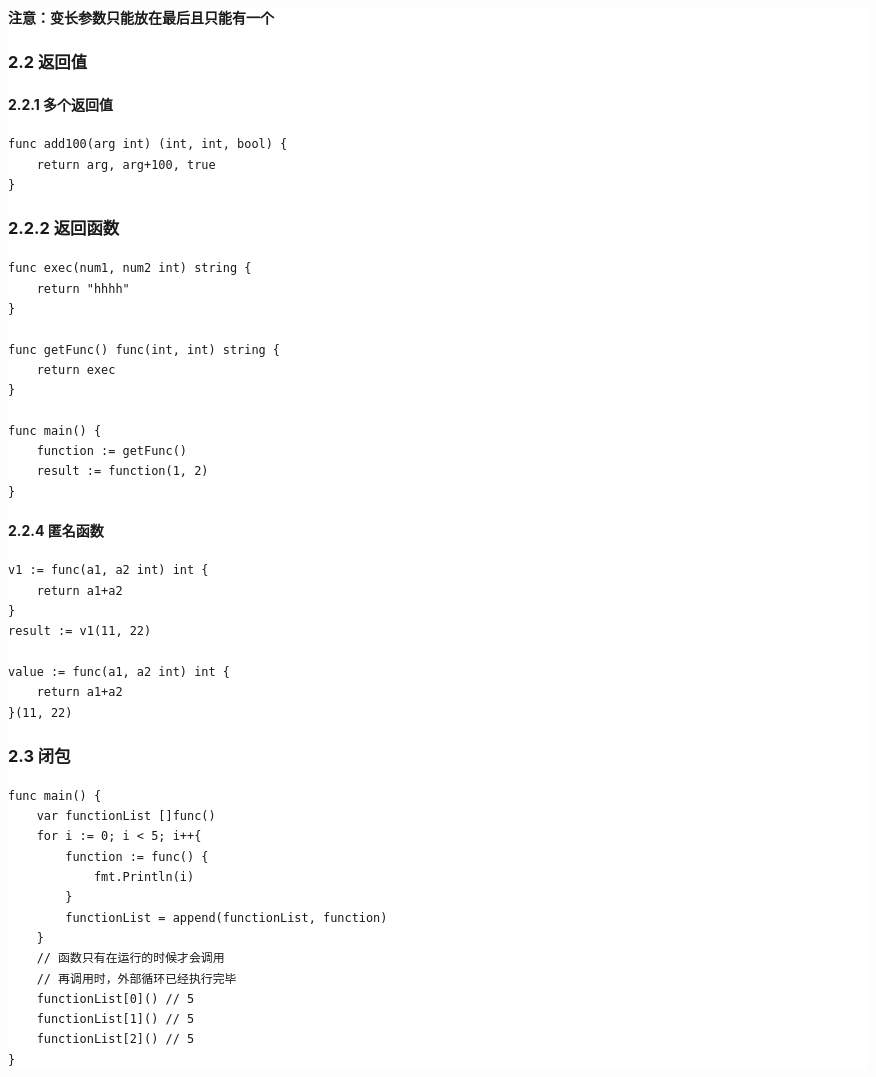 **注意：变长参数只能放在最后且只能有一个**

### 2.2 返回值

#### 2.2.1 多个返回值

```golang
func add100(arg int) (int, int, bool) {
    return arg, arg+100, true
}
```

### 2.2.2 返回函数

```golang
func exec(num1, num2 int) string {
    return "hhhh"
}

func getFunc() func(int, int) string {
    return exec
}

func main() {
    function := getFunc()
    result := function(1, 2)
}
```

#### 2.2.4 匿名函数


```golang
v1 := func(a1, a2 int) int {
    return a1+a2
}
result := v1(11, 22)

value := func(a1, a2 int) int {
    return a1+a2
}(11, 22)
```

### 2.3 闭包

```Golang
func main() {
    var functionList []func()
    for i := 0; i < 5; i++{
        function := func() {
            fmt.Println(i)
        }
        functionList = append(functionList, function)
    }
    // 函数只有在运行的时候才会调用
    // 再调用时，外部循环已经执行完毕
    functionList[0]() // 5
    functionList[1]() // 5
    functionList[2]() // 5
}
```
